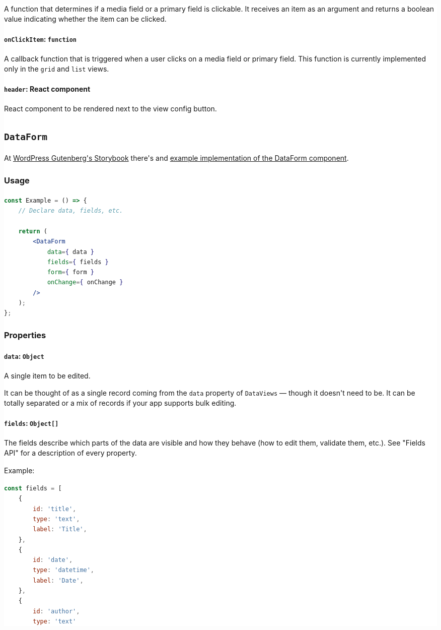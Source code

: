 A function that determines if a media field or a primary field is clickable. It receives an item as an argument and returns a boolean value indicating whether the item can be clicked.

#### `onClickItem`: `function`

A callback function that is triggered when a user clicks on a media field or primary field. This function is currently implemented only in the `grid` and `list` views.

#### `header`: React component

React component to be rendered next to the view config button.

## `DataForm`

<div class="callout callout-info">At <a href="https://wordpress.github.io/gutenberg/">WordPress Gutenberg's Storybook</a> there's and <a href="https://wordpress.github.io/gutenberg/?path=/docs/dataviews-dataform--docs">example implementation of the DataForm component</a>.</div>

### Usage

```jsx
const Example = () => {
	// Declare data, fields, etc.

	return (
		<DataForm
			data={ data }
			fields={ fields }
			form={ form }
			onChange={ onChange }
		/>
	);
};
```

### Properties

#### `data`: `Object`

A single item to be edited.

It can be thought of as a single record coming from the `data` property of `DataViews` — though it doesn't need to be. It can be totally separated or a mix of records if your app supports bulk editing.

#### `fields`: `Object[]`

The fields describe which parts of the data are visible and how they behave (how to edit them, validate them, etc.). See "Fields API" for a description of every property.

Example:

```js
const fields = [
	{
		id: 'title',
		type: 'text',
		label: 'Title',
	},
	{
		id: 'date',
		type: 'datetime',
		label: 'Date',
	},
	{
		id: 'author',
		type: 'text'
```
